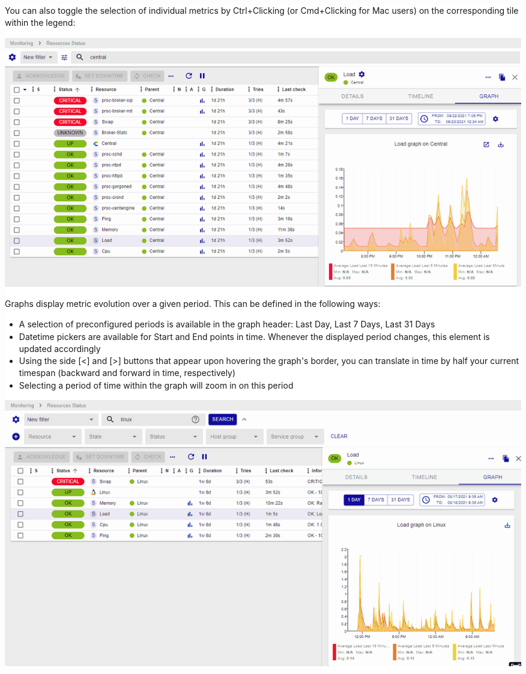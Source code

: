 You can also toggle the selection of individual metrics by Ctrl+Clicking (or Cmd+Clicking for Mac users) on the corresponding tile within the legend:

![image](../assets/alerts/resources-status/resources-status-graph-toggle-legends.gif)

Graphs display metric evolution over a given period. This can be defined in the following ways:

- A selection of preconfigured periods is available in the graph header: Last Day, Last 7 Days, Last 31 Days
- Datetime pickers are available for Start and End points in time. Whenever the displayed period changes, this element is updated accordingly
- Using the side [<] and [>] buttons that appear upon hovering the graph's border, you can translate in time by half your current timespan (backward and forward in time, respectively)
- Selecting a period of time within the graph will zoom in on this period

![image](../assets/alerts/resources-status/resources-status-graph-time-selection.gif)
